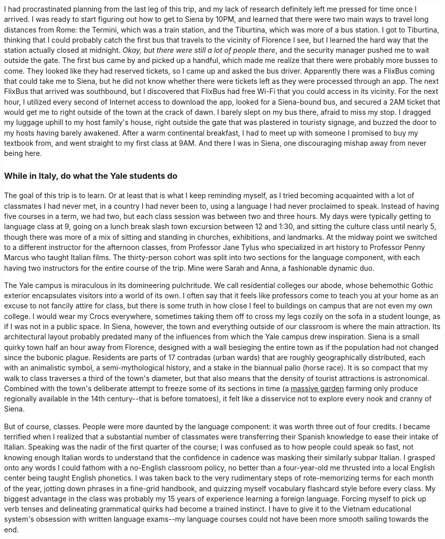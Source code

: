 I had procrastinated planning from the last leg of this trip, and my lack of research definitely left me pressed for time once I arrived. I was ready to start figuring out how to get to Siena by 10PM, and learned that there were two main ways to travel long distances from Rome: the Termini, which was a train station, and the Tiburtina, which was more of a bus station. I got to Tiburtina, thinking that I could probably catch the first bus that travels to the vicinity of Florence I see, but I learned the hard way that the station actually closed at midnight. <em>Okay, but there were still a lot of people there</em>, and the security manager pushed me to wait outside the gate. The first bus came by and picked up a handful, which made me realize that there were probably more busses to come. They looked like they had reserved tickets, so I came up and asked the bus driver. Apparently there was a FlixBus coming that could take me to Siena, but he did not know whether there were tickets left as they were processed through an app. The next FlixBus that arrived was southbound, but I discovered that FlixBus had free Wi-Fi that you could access in its vicinity. For the next hour, I utilized every second of Internet access to download the app, looked for a Siena-bound bus, and secured a 2AM ticket that would get me to right outside of the town at the crack of dawn. I barely slept on my bus there, afraid to miss my stop. I dragged my luggage uphill to my host family's house, right outside the gate that was plastered in touristy signage, and buzzed the door to my hosts having barely awakened. After a warm continental breakfast, I had to meet up with someone I promised to buy my textbook from, and went straight to my first class at 9AM. And there I was in Siena, one discouraging mishap away from never being here.

<h3>While in Italy, do what the Yale students do</h3>

The goal of this trip is to learn. Or at least that is what I keep reminding myself, as I tried becoming acquainted with a lot of classmates I had never met, in a country I had never been to, using a language I had never proclaimed to speak. Instead of having five courses in a term, we had two, but each class session was between two and three hours. My days were typically getting to language class at 9, going on a lunch break slash town excursion between 12 and 1:30, and sitting the culture class until nearly 5, though there was more of a mix of sitting and standing in churches, exhibitions, and landmarks. At the midway point we switched to a different instructor for the afternoon classes, from Professor Jane Tylus who specialized in art history to Professor Penny Marcus who taught Italian films. The thirty-person cohort was split into two sections for the language component, with each having two instructors for the entire course of the trip. Mine were Sarah and Anna, a fashionable dynamic duo.

The Yale campus is miraculous in its domineering pulchritude. We call residential colleges our abode, whose behemothic Gothic exterior encapsulates visitors into a world of its own. I often say that it feels like professors come to teach you at your home as an excuse to not fancily attire for class, but there is some truth in how close I feel to buildings on campus that are not even my own college. I would wear my Crocs everywhere, sometimes taking them off to cross my legs cozily on the sofa in a student lounge, as if I was not in a public space. In Siena, however, the town and everything outside of our classroom is where the main attraction. Its architectural layout probably predated many of the influences from which the Yale campus drew inspiration. Siena is a small quirky town half an hour away from Florence, designed with a wall besieging the entire town as if the population had not changed since the bubonic plague. Residents are parts of 17 contradas (urban wards) that are roughly geographically distributed, each with an animalistic symbol, a semi-mythological history, and a stake in the biannual palio (horse race). It is so compact that my walk to class traverses a third of the town's diameter, but that also means that the density of tourist attractions is astronomical. Combined with the town's deliberate attempt to freeze some of its sections in time (a [massive garden](https://en.wikipedia.org/wiki/Orto_Botanico_dell%27Università_di_Siena) farming only produce regionally available in the 14th century--that is before tomatoes), it felt like a disservice not to explore every nook and cranny of Siena.

But of course, classes. People were more daunted by the language component: it was worth three out of four credits. I became terrified when I realized that a substantial number of classmates were transferring their Spanish knowledge to ease their intake of Italian. Speaking was the nadir of the first quarter of the course; I was confused as to how people could speak so fast, not knowing enough Italian words to understand that the confidence in cadence was masking their similarly subpar Italian. I grasped onto any words I could fathom with a no-English classroom policy, no better than a four-year-old me thrusted into a local English center being taught English phonetics. I was taken back to the very rudimentary steps of rote-memorizing terms for each month of the year, jotting down phrases in a fine-grid handbook, and quizzing myself vocabulary flashcard style before every class. My biggest advantage in the class was probably my 15 years of experience learning a foreign language. Forcing myself to pick up verb tenses and delineating grammatical quirks had become a trained instinct. I have to give it to the Vietnam educational system's obsession with written language exams--my language courses could not have been more smooth sailing towards the end.
